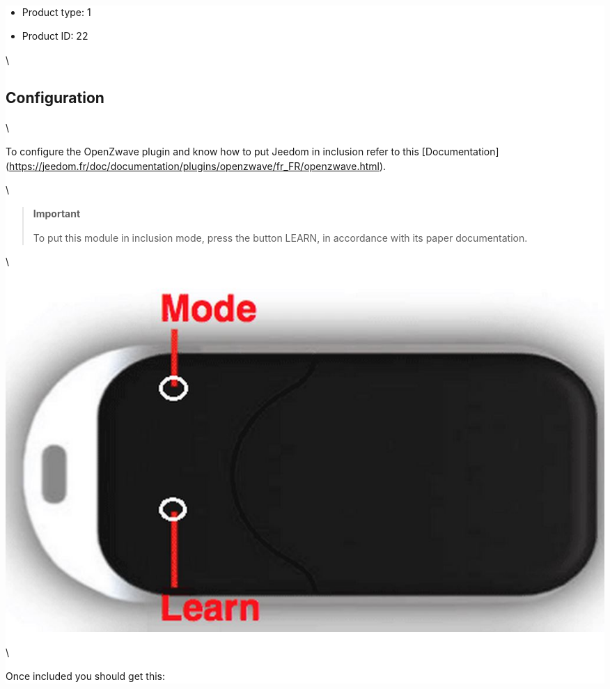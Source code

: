-   Product type: 1

-   Product ID: 22

\

Configuration
-------------

\

To configure the OpenZwave plugin and know how to put Jeedom in
inclusion refer to this
[Documentation] (https://jeedom.fr/doc/documentation/plugins/openzwave/fr_FR/openzwave.html).

\

> **Important**
>
> To put this module in inclusion mode, press the button
> LEARN, in accordance with its paper documentation.

\

![inclusion](../images/aeotec.keyfob/inclusion.jpg)

\

Once included you should get this:
